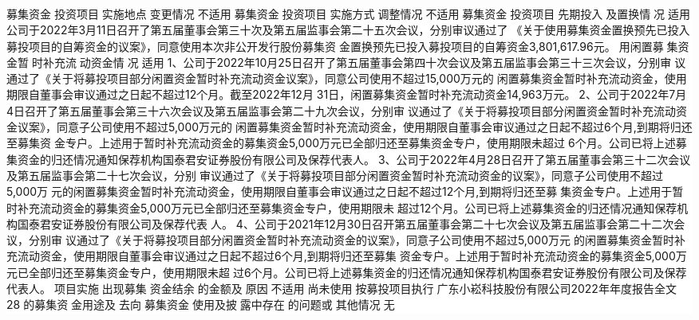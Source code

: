 募集资金
投资项目
实施地点
变更情况
不适用
募集资金
投资项目
实施方式
调整情况
不适用
募集资金
投资项目
先期投入
及置换情
况
适用
公司于2022年3月11日召开了第五届董事会第三十次及第五届监事会第二十五次会议，分别审议通过了
《关于使用募集资金置换预先已投入募投项目的自筹资金的议案》，同意使用本次非公开发行股份募集资
金置换预先已投入募投项目的自筹资金3,801,617.96元。
用闲置募
集资金暂
时补充流
动资金情
况
适用
1、公司于2022年10月25日召开了第五届董事会第四十次会议及第五届监事会第三十三次会议，分别审
议通过了《关于将募投项目部分闲置资金暂时补充流动资金议案》，同意公司使用不超过15,000万元的
闲置募集资金暂时补充流动资金，使用期限自董事会审议通过之日起不超过12个月。截至2022年12月
31日，闲置募集资金暂时补充流动资金14,963万元。
2、公司于2022年7月4日召开了第五届董事会第三十六次会议及第五届监事会第二十九次会议，分别审
议通过了《关于将募投项目部分闲置资金暂时补充流动资金议案》，同意子公司使用不超过5,000万元的
闲置募集资金暂时补充流动资金，使用期限自董事会审议通过之日起不超过6个月,到期将归还至募集资
金专户。上述用于暂时补充流动资金的募集资金5,000万元已全部归还至募集资金专户，使用期限未超过
6个月。公司已将上述募集资金的归还情况通知保荐机构国泰君安证券股份有限公司及保荐代表人。
3、公司于2022年4月28日召开了第五届董事会第三十二次会议及第五届监事会第二十七次会议，分别
审议通过了《关于将募投项目部分闲置资金暂时补充流动资金的议案》，同意子公司使用不超过5,000万
元的闲置募集资金暂时补充流动资金，使用期限自董事会审议通过之日起不超过12个月,到期将归还至募
集资金专户。上述用于暂时补充流动资金的募集资金5,000万元已全部归还至募集资金专户，使用期限未
超过12个月。公司已将上述募集资金的归还情况通知保荐机构国泰君安证券股份有限公司及保荐代表
人。
4、公司于2021年12月30日召开第五届董事会第二十七次会议及第五届监事会第二十二次会议，分别审
议通过了《关于将募投项目部分闲置资金暂时补充流动资金的议案》，同意子公司使用不超过5,000万元
的闲置募集资金暂时补充流动资金，使用期限自董事会审议通过之日起不超过6个月,到期将归还至募集
资金专户。上述用于暂时补充流动资金的募集资金5,000万元已全部归还至募集资金专户，使用期限未超
过6个月。公司已将上述募集资金的归还情况通知保荐机构国泰君安证券股份有限公司及保荐代表人。
项目实施
出现募集
资金结余
的金额及
原因
不适用
尚未使用
按募投项目执行
广东小崧科技股份有限公司2022年年度报告全文
28
的募集资
金用途及
去向
募集资金
使用及披
露中存在
的问题或
其他情况
无